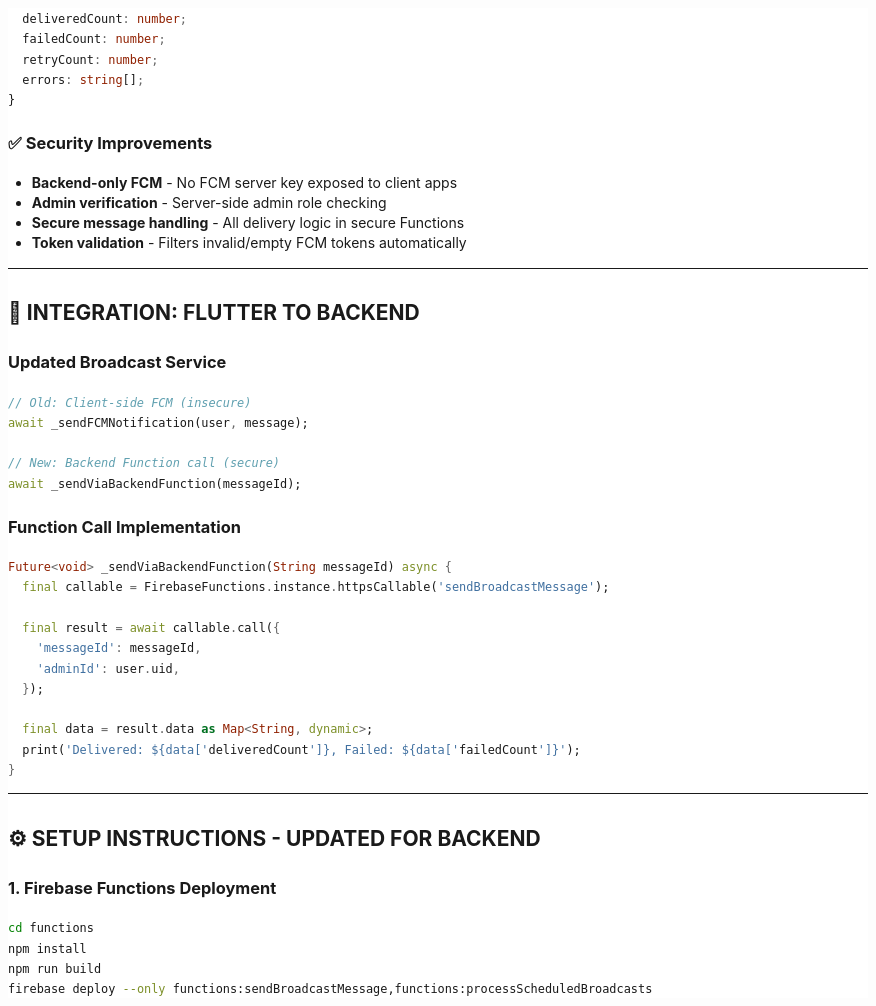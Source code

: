 ```typescript
  deliveredCount: number;
  failedCount: number;
  retryCount: number;
  errors: string[];
}
```

### **✅ Security Improvements**
- **Backend-only FCM** - No FCM server key exposed to client apps
- **Admin verification** - Server-side admin role checking
- **Secure message handling** - All delivery logic in secure Functions
- **Token validation** - Filters invalid/empty FCM tokens automatically

---

## 🔧 **INTEGRATION: FLUTTER TO BACKEND**

### **Updated Broadcast Service**
```dart
// Old: Client-side FCM (insecure)
await _sendFCMNotification(user, message);

// New: Backend Function call (secure)
await _sendViaBackendFunction(messageId);
```

### **Function Call Implementation**
```dart
Future<void> _sendViaBackendFunction(String messageId) async {
  final callable = FirebaseFunctions.instance.httpsCallable('sendBroadcastMessage');
  
  final result = await callable.call({
    'messageId': messageId,
    'adminId': user.uid,
  });

  final data = result.data as Map<String, dynamic>;
  print('Delivered: ${data['deliveredCount']}, Failed: ${data['failedCount']}');
}
```

---

## ⚙️ **SETUP INSTRUCTIONS - UPDATED FOR BACKEND**

### **1. Firebase Functions Deployment**
```bash
cd functions
npm install
npm run build
firebase deploy --only functions:sendBroadcastMessage,functions:processScheduledBroadcasts
```
